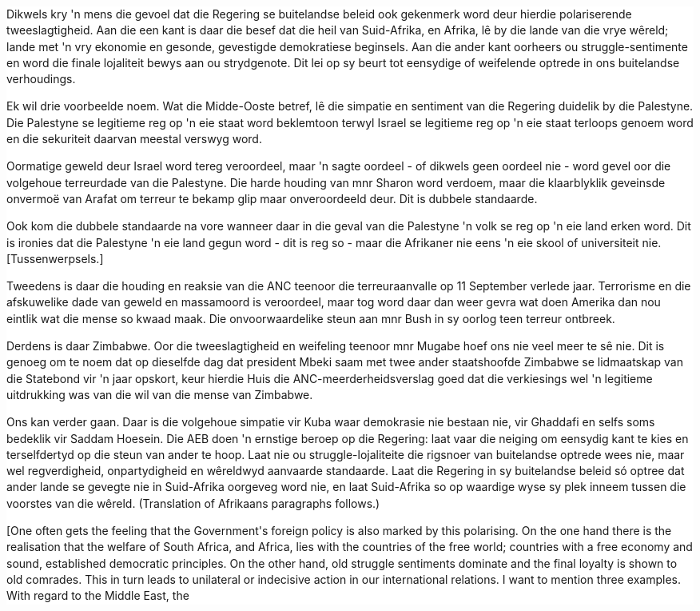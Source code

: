 Dikwels kry 'n mens die gevoel dat die Regering se buitelandse beleid ook
gekenmerk word deur hierdie polariserende tweeslagtigheid. Aan die een kant
is daar die besef dat die heil van Suid-Afrika, en Afrika, lê by die lande
van die vrye wêreld; lande met 'n vry ekonomie en gesonde, gevestigde
demokratiese beginsels. Aan die ander kant oorheers ou struggle-sentimente
en word die finale lojaliteit bewys aan ou strydgenote. Dit lei op sy beurt
tot eensydige of weifelende optrede in ons buitelandse verhoudings.

Ek wil drie voorbeelde noem. Wat die Midde-Ooste betref, lê die simpatie en
sentiment van die Regering duidelik by die Palestyne. Die Palestyne se
legitieme reg op 'n eie staat word beklemtoon terwyl Israel se legitieme
reg op 'n eie staat terloops genoem word en die sekuriteit daarvan meestal
verswyg word.

Oormatige geweld deur Israel word tereg veroordeel, maar 'n sagte oordeel -
of dikwels geen oordeel nie - word gevel oor die volgehoue terreurdade van
die Palestyne. Die harde houding van mnr Sharon word verdoem, maar die
klaarblyklik geveinsde onvermoë van Arafat om terreur te bekamp glip maar
onveroordeeld deur. Dit is dubbele standaarde.

Ook kom die dubbele standaarde na vore wanneer daar in die geval van die
Palestyne 'n volk se reg op 'n eie land erken word. Dit is ironies dat die
Palestyne 'n eie land gegun word - dit is reg so - maar die Afrikaner nie
eens 'n eie skool of universiteit nie. [Tussenwerpsels.]

Tweedens is daar die houding en reaksie van die ANC teenoor die
terreuraanvalle op 11 September verlede jaar. Terrorisme en die afskuwelike
dade van geweld en massamoord is veroordeel, maar tog word daar dan weer
gevra wat doen Amerika dan nou eintlik wat die mense so kwaad maak. Die
onvoorwaardelike steun aan mnr Bush in sy oorlog teen terreur ontbreek.

Derdens is daar Zimbabwe. Oor die tweeslagtigheid en weifeling teenoor mnr
Mugabe hoef ons nie veel meer te sê nie. Dit is genoeg om te noem dat op
dieselfde dag dat president Mbeki saam met twee ander staatshoofde Zimbabwe
se lidmaatskap van die Statebond vir 'n jaar opskort, keur hierdie Huis die
ANC-meerderheidsverslag goed dat die verkiesings wel 'n legitieme
uitdrukking was van die wil van die mense van Zimbabwe.

Ons kan verder gaan. Daar is die volgehoue simpatie vir Kuba waar
demokrasie nie bestaan nie, vir Ghaddafi en selfs soms bedeklik vir Saddam
Hoesein.
Die AEB doen 'n ernstige beroep op die Regering: laat vaar die neiging om
eensydig kant te kies en terselfdertyd op die steun van ander te hoop. Laat
nie ou struggle-lojaliteite die rigsnoer van buitelandse optrede wees nie,
maar wel regverdigheid, onpartydigheid en wêreldwyd aanvaarde standaarde.
Laat die Regering in sy buitelandse beleid só optree dat ander lande se
gevegte nie in Suid-Afrika oorgeveg word nie, en laat Suid-Afrika so op
waardige wyse sy plek inneem tussen die voorstes van die wêreld.
(Translation of Afrikaans paragraphs follows.)

[One often gets the feeling that the Government's foreign policy is also
marked by this polarising. On the one hand there is the realisation that
the welfare of South Africa, and Africa, lies with the countries of the
free world; countries with a free economy and sound, established democratic
principles. On the other hand, old struggle sentiments dominate and the
final loyalty is shown to old comrades. This in turn leads to unilateral or
indecisive action in our international relations.
I want to mention three examples. With regard to the Middle East, the
